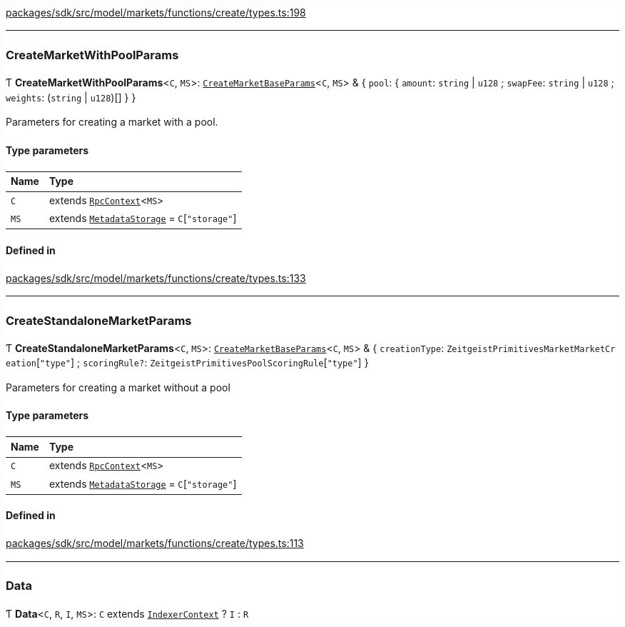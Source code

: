 [packages/sdk/src/model/markets/functions/create/types.ts:198](https://github.com/zeitgeistpm/sdk-next/blob/80e59d4/packages/sdk/src/model/markets/functions/create/types.ts#L198)

___

### CreateMarketWithPoolParams

Ƭ **CreateMarketWithPoolParams**<`C`, `MS`\>: [`CreateMarketBaseParams`](zeitgeistpm_sdk.md#createmarketbaseparams)<`C`, `MS`\> & { `pool`: { `amount`: `string` \| `u128` ; `swapFee`: `string` \| `u128` ; `weights`: (`string` \| `u128`)[]  }  }

Parameters for creating a market with a pool.

#### Type parameters

| Name | Type |
| :------ | :------ |
| `C` | extends [`RpcContext`](zeitgeistpm_sdk.md#rpccontext)<`MS`\> |
| `MS` | extends [`MetadataStorage`](../interfaces/zeitgeistpm_sdk.MetadataStorage.md) = `C`[``"storage"``] |

#### Defined in

[packages/sdk/src/model/markets/functions/create/types.ts:133](https://github.com/zeitgeistpm/sdk-next/blob/80e59d4/packages/sdk/src/model/markets/functions/create/types.ts#L133)

___

### CreateStandaloneMarketParams

Ƭ **CreateStandaloneMarketParams**<`C`, `MS`\>: [`CreateMarketBaseParams`](zeitgeistpm_sdk.md#createmarketbaseparams)<`C`, `MS`\> & { `creationType`: `ZeitgeistPrimitivesMarketMarketCreation`[``"type"``] ; `scoringRule?`: `ZeitgeistPrimitivesPoolScoringRule`[``"type"``]  }

Parameters for creating a market without a pool

#### Type parameters

| Name | Type |
| :------ | :------ |
| `C` | extends [`RpcContext`](zeitgeistpm_sdk.md#rpccontext)<`MS`\> |
| `MS` | extends [`MetadataStorage`](../interfaces/zeitgeistpm_sdk.MetadataStorage.md) = `C`[``"storage"``] |

#### Defined in

[packages/sdk/src/model/markets/functions/create/types.ts:113](https://github.com/zeitgeistpm/sdk-next/blob/80e59d4/packages/sdk/src/model/markets/functions/create/types.ts#L113)

___

### Data

Ƭ **Data**<`C`, `R`, `I`, `MS`\>: `C` extends [`IndexerContext`](zeitgeistpm_sdk.md#indexercontext) ? `I` : `R`
